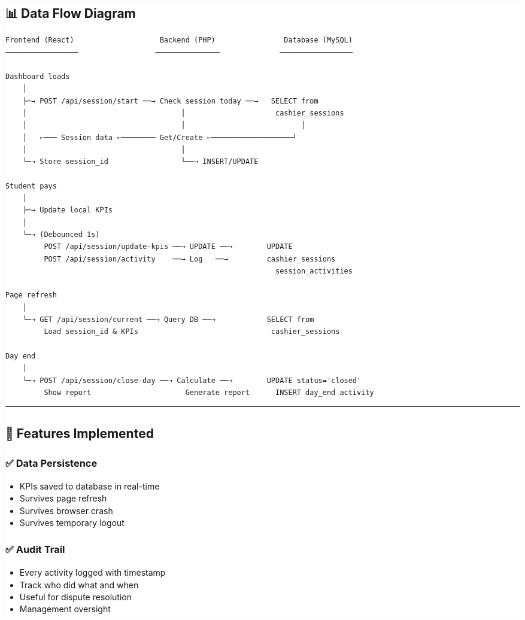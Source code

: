 
## 📊 **Data Flow Diagram**

```
Frontend (React)                    Backend (PHP)                Database (MySQL)
─────────────────                  ───────────────              ─────────────────
                                                                
Dashboard loads                                                 
    │                                                          
    ├─→ POST /api/session/start ──→ Check session today ──→   SELECT from 
    │                                    │                     cashier_sessions
    │                                    │                           │
    │   ←─── Session data ←──────── Get/Create ←───────────────────┘
    │                                    │
    └─→ Store session_id                 └──→ INSERT/UPDATE
                                              
Student pays                                                    
    │                                                          
    ├─→ Update local KPIs                                     
    │                                                          
    └─→ (Debounced 1s)                                        
         POST /api/session/update-kpis ──→ UPDATE ──→        UPDATE 
         POST /api/session/activity    ──→ Log   ──→         cashier_sessions
                                                               session_activities
                                                              
Page refresh                                                   
    │                                                          
    └─→ GET /api/session/current ──→ Query DB ──→            SELECT from
         Load session_id & KPIs                               cashier_sessions
                                                               
Day end                                                        
    │                                                          
    └─→ POST /api/session/close-day ──→ Calculate ──→        UPDATE status='closed'
         Show report                      Generate report      INSERT day_end activity
```

---

## 🎯 **Features Implemented**

### **✅ Data Persistence**
- KPIs saved to database in real-time
- Survives page refresh
- Survives browser crash
- Survives temporary logout

### **✅ Audit Trail**
- Every activity logged with timestamp
- Track who did what and when
- Useful for dispute resolution
- Management oversight
